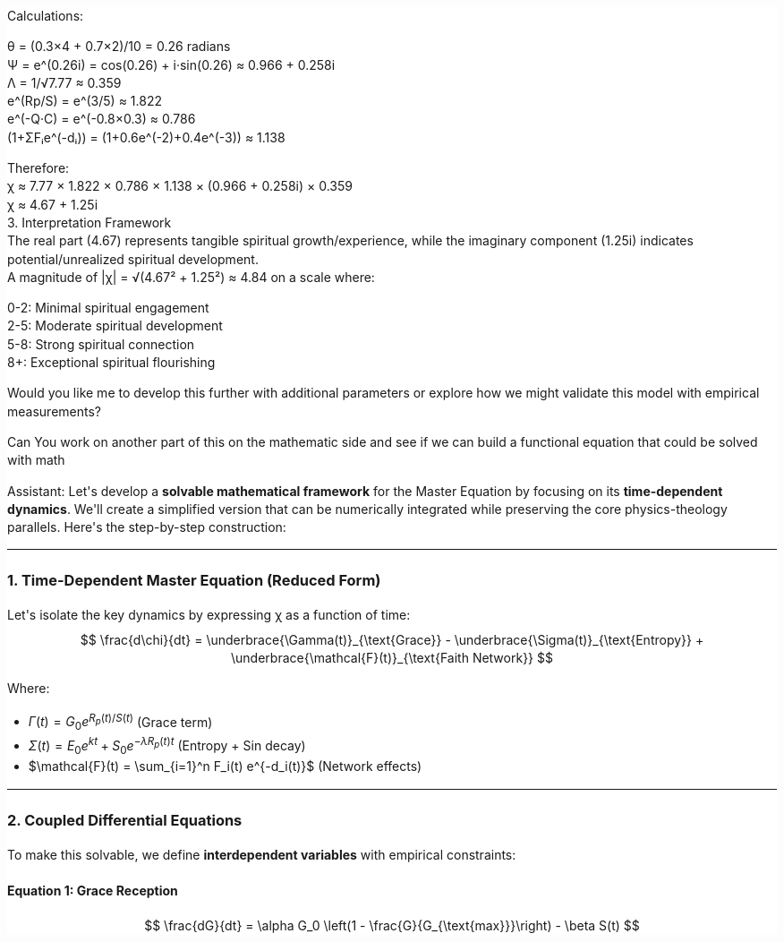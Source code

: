 Calculations:   
   
θ = (0.3×4 + 0.7×2)/10 = 0.26 radians   
Ψ = e^(0.26i) = cos(0.26) + i·sin(0.26) ≈ 0.966 + 0.258i   
Λ = 1/√7.77 ≈ 0.359   
e^(Rp/S) = e^(3/5) ≈ 1.822   
e^(-Q·C) = e^(-0.8×0.3) ≈ 0.786   
(1+ΣFᵢe^(-dᵢ)) = (1+0.6e^(-2)+0.4e^(-3)) ≈ 1.138   
   
Therefore:   
χ ≈ 7.77 × 1.822 × 0.786 × 1.138 × (0.966 + 0.258i) × 0.359   
χ ≈ 4.67 + 1.25i   
3. Interpretation Framework   
The real part (4.67) represents tangible spiritual growth/experience, while the imaginary component (1.25i) indicates potential/unrealized spiritual development.   
A magnitude of |χ| = √(4.67² + 1.25²) ≈ 4.84 on a scale where:   
   
0-2: Minimal spiritual engagement   
2-5: Moderate spiritual development   
5-8: Strong spiritual connection   
8+: Exceptional spiritual flourishing   
   
Would you like me to develop this further with additional parameters or explore how we might validate this model with empirical measurements?   
   
Can You work on another part of this on the mathematic side and see if we can build a functional equation that could be solved with math   
   
Assistant: Let's develop a **solvable mathematical framework** for the Master Equation by focusing on its **time-dependent dynamics**. We'll create a simplified version that can be numerically integrated while preserving the core physics-theology parallels. Here's the step-by-step construction:   
   
   
---   
   
### **1. Time-Dependent Master Equation (Reduced Form)**   
Let's isolate the key dynamics by expressing χ as a function of time:   
$$
\frac{d\chi}{dt} = \underbrace{\Gamma(t)}_{\text{Grace}} - \underbrace{\Sigma(t)}_{\text{Entropy}} + \underbrace{\mathcal{F}(t)}_{\text{Faith Network}} 
$$   
   
Where:   
   
- $\Gamma(t) = G_0 e^{R_p(t)/S(t)}$ (Grace term)   
- $\Sigma(t) = E_0 e^{kt} + S_0 e^{-\lambda R_p(t) t}$ (Entropy + Sin decay)   
- $\mathcal{F}(t) = \sum_{i=1}^n F_i(t) e^{-d_i(t)}$ (Network effects)   
   
   
---   
   
### **2. Coupled Differential Equations**   
To make this solvable, we define **interdependent variables** with empirical constraints:   
   
#### **Equation 1: Grace Reception**   
$$
\frac{dG}{dt} = \alpha G_0 \left(1 - \frac{G}{G_{\text{max}}}\right) - \beta S(t) 
$$   
   